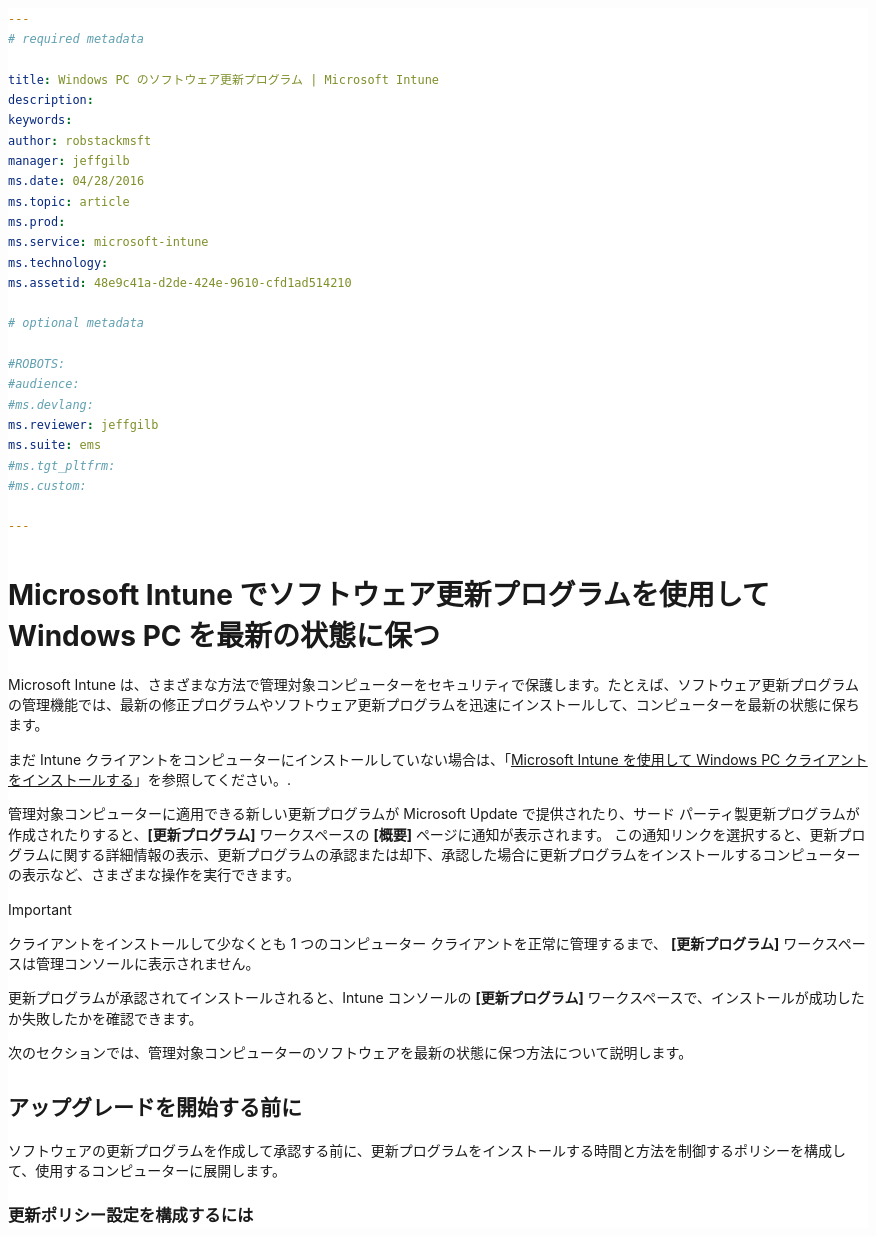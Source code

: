 ```yaml
---
# required metadata

title: Windows PC のソフトウェア更新プログラム | Microsoft Intune
description:
keywords:
author: robstackmsft
manager: jeffgilb
ms.date: 04/28/2016
ms.topic: article
ms.prod:
ms.service: microsoft-intune
ms.technology:
ms.assetid: 48e9c41a-d2de-424e-9610-cfd1ad514210

# optional metadata

#ROBOTS:
#audience:
#ms.devlang:
ms.reviewer: jeffgilb
ms.suite: ems
#ms.tgt_pltfrm:
#ms.custom:

---
```


# Microsoft Intune でソフトウェア更新プログラムを使用して Windows PC を最新の状態に保つ
Microsoft Intune は、さまざまな方法で管理対象コンピューターをセキュリティで保護します。たとえば、ソフトウェア更新プログラムの管理機能では、最新の修正プログラムやソフトウェア更新プログラムを迅速にインストールして、コンピューターを最新の状態に保ちます。

まだ Intune クライアントをコンピューターにインストールしていない場合は、「[Microsoft Intune を使用して Windows PC クライアントをインストールする](install-the-windows-pc-client-with-microsoft-intune.md)」を参照してください。.

管理対象コンピューターに適用できる新しい更新プログラムが Microsoft Update で提供されたり、サード パーティ製更新プログラムが作成されたりすると、**[更新プログラム]** ワークスペースの **[概要]** ページに通知が表示されます。 この通知リンクを選択すると、更新プログラムに関する詳細情報の表示、更新プログラムの承認または却下、承認した場合に更新プログラムをインストールするコンピューターの表示など、さまざまな操作を実行できます。

> [!IMPORTANT]
> クライアントをインストールして少なくとも 1 つのコンピューター クライアントを正常に管理するまで、 **[更新プログラム]** ワークスペースは管理コンソールに表示されません。

更新プログラムが承認されてインストールされると、Intune コンソールの **[更新プログラム]** ワークスペースで、インストールが成功したか失敗したかを確認できます。

次のセクションでは、管理対象コンピューターのソフトウェアを最新の状態に保つ方法について説明します。

## アップグレードを開始する前に
ソフトウェアの更新プログラムを作成して承認する前に、更新プログラムをインストールする時間と方法を制御するポリシーを構成して、使用するコンピューターに展開します。

### 更新ポリシー設定を構成するには
